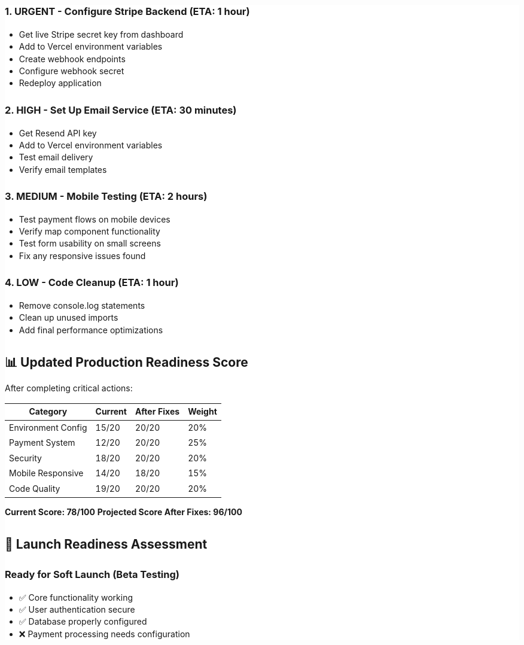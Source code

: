 ### 1. URGENT - Configure Stripe Backend (ETA: 1 hour)
- Get live Stripe secret key from dashboard
- Add to Vercel environment variables
- Create webhook endpoints
- Configure webhook secret
- Redeploy application

### 2. HIGH - Set Up Email Service (ETA: 30 minutes)
- Get Resend API key
- Add to Vercel environment variables
- Test email delivery
- Verify email templates

### 3. MEDIUM - Mobile Testing (ETA: 2 hours)
- Test payment flows on mobile devices
- Verify map component functionality
- Test form usability on small screens
- Fix any responsive issues found

### 4. LOW - Code Cleanup (ETA: 1 hour)
- Remove console.log statements
- Clean up unused imports
- Add final performance optimizations

## 📊 Updated Production Readiness Score

After completing critical actions:

| Category | Current | After Fixes | Weight |
|----------|---------|-------------|---------|
| Environment Config | 15/20 | 20/20 | 20% |
| Payment System | 12/20 | 20/20 | 25% |
| Security | 18/20 | 20/20 | 20% |
| Mobile Responsive | 14/20 | 18/20 | 15% |
| Code Quality | 19/20 | 20/20 | 20% |

**Current Score: 78/100**
**Projected Score After Fixes: 96/100**

## 🎯 Launch Readiness Assessment

### Ready for Soft Launch (Beta Testing)
- ✅ Core functionality working
- ✅ User authentication secure
- ✅ Database properly configured
- ❌ Payment processing needs configuration
